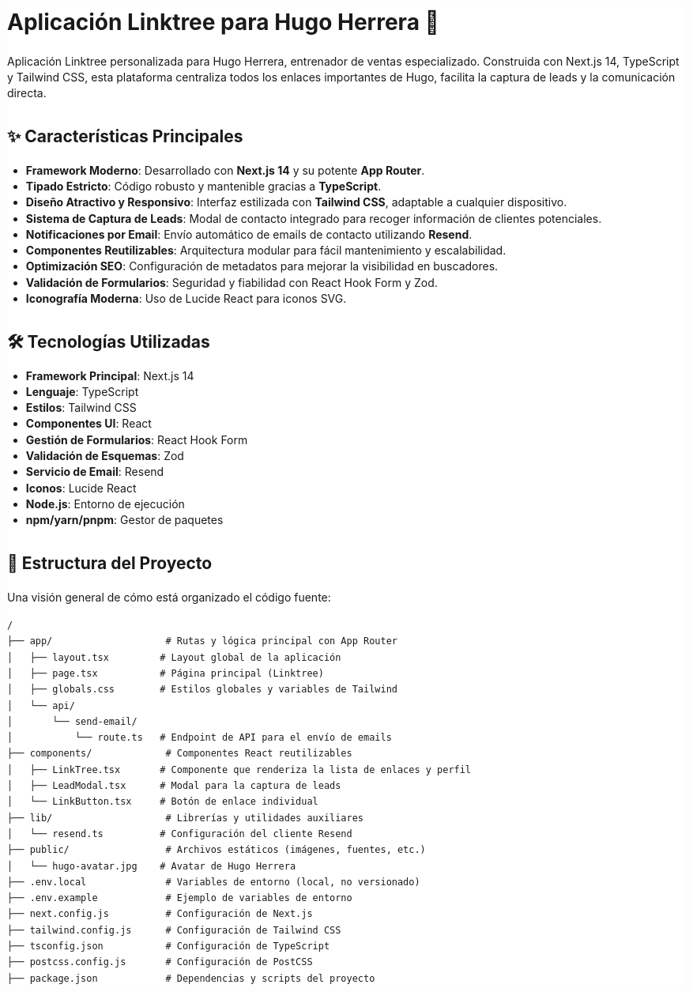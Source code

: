 # Aplicación Linktree para Hugo Herrera 🚀

Aplicación Linktree personalizada para Hugo Herrera, entrenador de ventas especializado. Construida con Next.js 14, TypeScript y Tailwind CSS, esta plataforma centraliza todos los enlaces importantes de Hugo, facilita la captura de leads y la comunicación directa.




## ✨ Características Principales

-   **Framework Moderno**: Desarrollado con **Next.js 14** y su potente **App Router**.
-   **Tipado Estricto**: Código robusto y mantenible gracias a **TypeScript**.
-   **Diseño Atractivo y Responsivo**: Interfaz estilizada con **Tailwind CSS**, adaptable a cualquier dispositivo.
-   **Sistema de Captura de Leads**: Modal de contacto integrado para recoger información de clientes potenciales.
-   **Notificaciones por Email**: Envío automático de emails de contacto utilizando **Resend**.
-   **Componentes Reutilizables**: Arquitectura modular para fácil mantenimiento y escalabilidad.
-   **Optimización SEO**: Configuración de metadatos para mejorar la visibilidad en buscadores.
-   **Validación de Formularios**: Seguridad y fiabilidad con React Hook Form y Zod.
-   **Iconografía Moderna**: Uso de Lucide React para iconos SVG.

## 🛠️ Tecnologías Utilizadas

-   **Framework Principal**: Next.js 14
-   **Lenguaje**: TypeScript
-   **Estilos**: Tailwind CSS
-   **Componentes UI**: React
-   **Gestión de Formularios**: React Hook Form
-   **Validación de Esquemas**: Zod
-   **Servicio de Email**: Resend
-   **Iconos**: Lucide React
-   **Node.js**: Entorno de ejecución
-   **npm/yarn/pnpm**: Gestor de paquetes

## 📁 Estructura del Proyecto

Una visión general de cómo está organizado el código fuente:

```
/
├── app/                    # Rutas y lógica principal con App Router
│   ├── layout.tsx         # Layout global de la aplicación
│   ├── page.tsx           # Página principal (Linktree)
│   ├── globals.css        # Estilos globales y variables de Tailwind
│   └── api/
│       └── send-email/
│           └── route.ts   # Endpoint de API para el envío de emails
├── components/             # Componentes React reutilizables
│   ├── LinkTree.tsx       # Componente que renderiza la lista de enlaces y perfil
│   ├── LeadModal.tsx      # Modal para la captura de leads
│   └── LinkButton.tsx     # Botón de enlace individual
├── lib/                    # Librerías y utilidades auxiliares
│   └── resend.ts          # Configuración del cliente Resend
├── public/                 # Archivos estáticos (imágenes, fuentes, etc.)
│   └── hugo-avatar.jpg    # Avatar de Hugo Herrera
├── .env.local              # Variables de entorno (local, no versionado)
├── .env.example            # Ejemplo de variables de entorno
├── next.config.js          # Configuración de Next.js
├── tailwind.config.js      # Configuración de Tailwind CSS
├── tsconfig.json           # Configuración de TypeScript
├── postcss.config.js       # Configuración de PostCSS
├── package.json            # Dependencias y scripts del proyecto
```